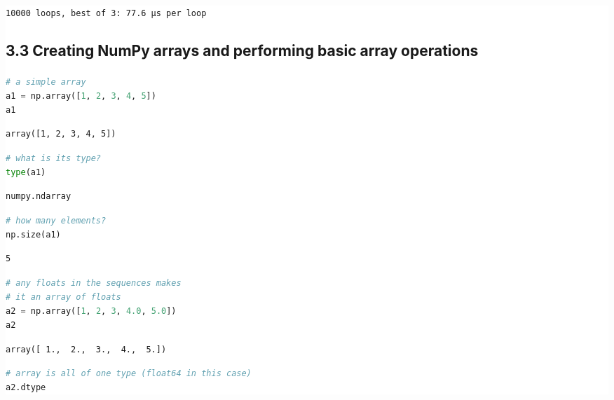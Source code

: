     10000 loops, best of 3: 77.6 µs per loop


## 3.3 Creating NumPy arrays and performing basic array operations


```python
# a simple array
a1 = np.array([1, 2, 3, 4, 5])
a1
```




    array([1, 2, 3, 4, 5])




```python
# what is its type?
type(a1)
```




    numpy.ndarray




```python
# how many elements?
np.size(a1)
```




    5




```python
# any floats in the sequences makes
# it an array of floats
a2 = np.array([1, 2, 3, 4.0, 5.0])
a2
```




    array([ 1.,  2.,  3.,  4.,  5.])




```python
# array is all of one type (float64 in this case)
a2.dtype
```



